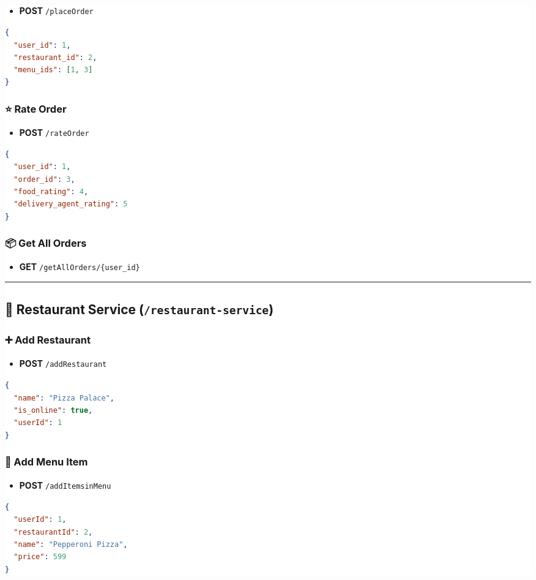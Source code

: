 * **POST** `/placeOrder`

```json
{
  "user_id": 1,
  "restaurant_id": 2,
  "menu_ids": [1, 3]
}
```

### ⭐ Rate Order

* **POST** `/rateOrder`

```json
{
  "user_id": 1,
  "order_id": 3,
  "food_rating": 4,
  "delivery_agent_rating": 5
}
```

### 📦 Get All Orders

* **GET** `/getAllOrders/{user_id}`

---

## 🏪 Restaurant Service (`/restaurant-service`)

### ➕ Add Restaurant

* **POST** `/addRestaurant`

```json
{
  "name": "Pizza Palace",
  "is_online": true,
  "userId": 1
}
```

### 🧾 Add Menu Item

* **POST** `/addItemsinMenu`

```json
{
  "userId": 1,
  "restaurantId": 2,
  "name": "Pepperoni Pizza",
  "price": 599
}
```
